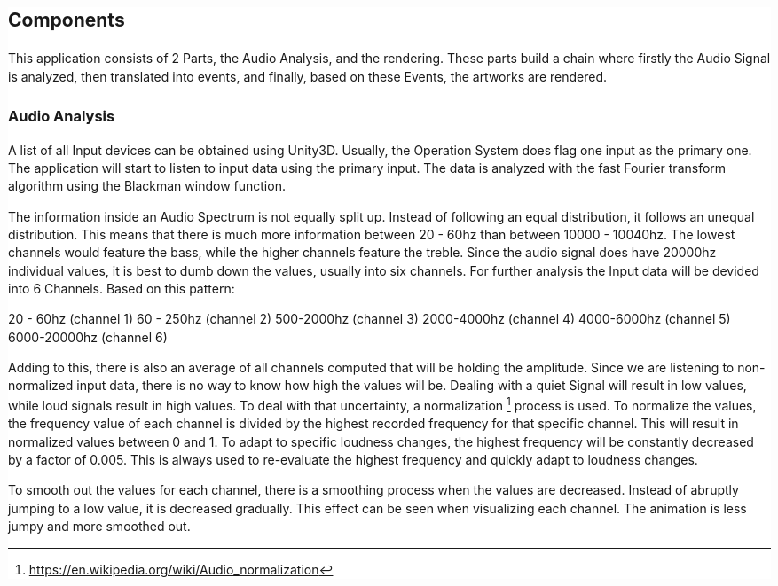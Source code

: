 ## Components

This application consists of 2 Parts, the Audio Analysis, and the rendering. These parts build a chain where firstly the Audio Signal is analyzed, then translated into events, and finally, based on these Events, the artworks are rendered.

### Audio Analysis

A list of all Input devices can be obtained using Unity3D. Usually, the Operation System does flag one input as the primary one. The application will start to listen to input data using the primary input. The data is analyzed with the fast Fourier transform algorithm using the Blackman window function.

The information inside an Audio Spectrum is not equally split up. Instead of following an equal distribution, it follows an unequal distribution. This means that there is much more information between 20 - 60hz than between 10000 - 10040hz. The lowest channels would feature the bass, while the higher channels feature the treble. Since the audio signal does have 20000hz individual values, it is best to dumb down the values, usually into six channels.
For further analysis the Input data will be devided into 6 Channels. Based on this pattern:

20 - 60hz (channel 1) 60 - 250hz (channel 2) 500-2000hz (channel 3) 2000-4000hz (channel 4) 4000-6000hz (channel 5) 6000-20000hz (channel 6)

Adding to this, there is also an average of all channels computed that will be holding the amplitude. Since we are listening to non-normalized input data, there is no way to know how high the values will be. Dealing with a quiet Signal will result in low values, while loud signals result in high values. To deal with that uncertainty, a normalization [^36] process is used. To normalize the values, the frequency value of each channel is divided by the highest recorded frequency for that specific channel. This will result in normalized values between 0 and 1. To adapt to specific loudness changes, the highest frequency will be constantly decreased by a factor of 0.005. This is always used to re-evaluate the highest frequency and quickly adapt to loudness changes.

To smooth out the values for each channel, there is a smoothing process when the values are decreased. Instead of abruptly jumping to a low value, it is decreased gradually. This effect can be seen when visualizing each channel. The animation is less jumpy and more smoothed out.

[^36]: https://en.wikipedia.org/wiki/Audio_normalization


[^29]: https://unity.com/
[^30]: https://docs.microsoft.com/en-us/dotnet/csharp/
[^31]: https://p5js.org/
[^32]: https://www.gimp.org/ 
[^34]: https://en.wikipedia.org/wiki/Headroom_(audio_signal_processing)
[^33]: https://www.amazona.de/test-denon-dn-x1600/
[^35]: https://www.minimag.tv/page/16485/11017/native-instruments-audio-4-dj.html
[^37]: https://docs.unity3d.com/Packages/com.unity.ugui@1.0/manual/EventSystem.html
[^38]: https://docs.unity3d.com/Manual/Lighting.html
[^39]: https://docs.unity3d.com/ScriptReference/ParticleSystem.html
[^40]: https://docs.unity3d.com/Manual/Prefabs.html 
[^41]: https://docs.unrealengine.com/4.27/en-US/AnimatingObjects/Sequencer/Cameras/CameraShakes/